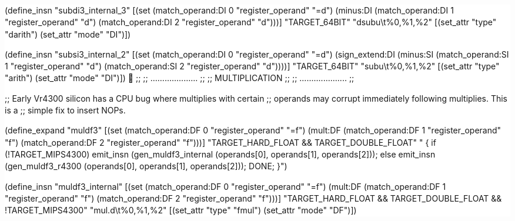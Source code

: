 (define_insn "subdi3_internal_3"
  [(set (match_operand:DI 0 "register_operand" "=d")
	(minus:DI (match_operand:DI 1 "register_operand" "d")
		  (match_operand:DI 2 "register_operand" "d")))]
  "TARGET_64BIT"
  "dsubu\\t%0,%1,%2"
  [(set_attr "type"	"darith")
   (set_attr "mode"	"DI")])

(define_insn "subsi3_internal_2"
  [(set (match_operand:DI 0 "register_operand" "=d")
	(sign_extend:DI
	    (minus:SI (match_operand:SI 1 "register_operand" "d")
		      (match_operand:SI 2 "register_operand" "d"))))]
  "TARGET_64BIT"
  "subu\t%0,%1,%2"
  [(set_attr "type"	"arith")
   (set_attr "mode"	"DI")])

;;
;;  ....................
;;
;;	MULTIPLICATION
;;
;;  ....................
;;

;; Early Vr4300 silicon has a CPU bug where multiplies with certain
;; operands may corrupt immediately following multiplies. This is a
;; simple fix to insert NOPs.

(define_expand "muldf3"
  [(set (match_operand:DF 0 "register_operand" "=f")
	(mult:DF (match_operand:DF 1 "register_operand" "f")
		 (match_operand:DF 2 "register_operand" "f")))]
  "TARGET_HARD_FLOAT && TARGET_DOUBLE_FLOAT"
  "
{
  if (!TARGET_MIPS4300)
    emit_insn (gen_muldf3_internal (operands[0], operands[1], operands[2]));
  else
    emit_insn (gen_muldf3_r4300 (operands[0], operands[1], operands[2]));
  DONE;
}")

(define_insn "muldf3_internal"
  [(set (match_operand:DF 0 "register_operand" "=f")
	(mult:DF (match_operand:DF 1 "register_operand" "f")
		 (match_operand:DF 2 "register_operand" "f")))]
  "TARGET_HARD_FLOAT && TARGET_DOUBLE_FLOAT && !TARGET_MIPS4300"
  "mul.d\\t%0,%1,%2"
  [(set_attr "type"	"fmul")
   (set_attr "mode"	"DF")])
